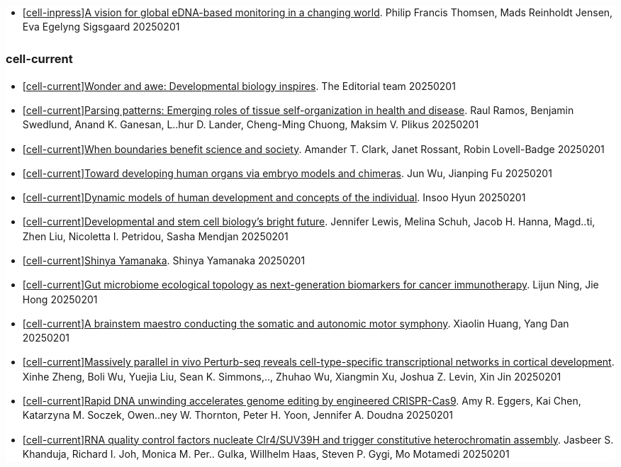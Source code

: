   - \[[cell-inpress](https://www.cell.com/archive?publicationCode=cell&rss=yes)\][A vision for global eDNA-based monitoring in a changing world](https://www.cell.com/cell/fulltext/S0092-8674(24)00444-6?rss=yes). Philip Francis Thomsen, Mads Reinholdt Jensen, Eva Egelyng Sigsgaard 	20250201


### cell-current

  - \[[cell-current](https://www.cell.com/current?publicationCode=cell&rss=yes)\][Wonder and awe: Developmental biology inspires](https://www.cell.com/cell/fulltext/S0092-8674(24)00586-5?rss=yes). The  Editorial team 	20250201

  - \[[cell-current](https://www.cell.com/current?publicationCode=cell&rss=yes)\][Parsing patterns: Emerging roles of tissue self-organization in health and disease](https://www.cell.com/cell/fulltext/S0092-8674(24)00525-7?rss=yes). Raul Ramos, Benjamin Swedlund, Anand K. Ganesan, L..hur D. Lander, Cheng-Ming Chuong, Maksim V. Plikus 	20250201

  - \[[cell-current](https://www.cell.com/current?publicationCode=cell&rss=yes)\][When boundaries benefit science and society](https://www.cell.com/cell/fulltext/S0092-8674(24)00585-3?rss=yes). Amander T. Clark, Janet Rossant, Robin Lovell-Badge 	20250201

  - \[[cell-current](https://www.cell.com/current?publicationCode=cell&rss=yes)\][Toward developing human organs via embryo models and chimeras](https://www.cell.com/cell/fulltext/S0092-8674(24)00536-1?rss=yes). Jun Wu, Jianping Fu 	20250201

  - \[[cell-current](https://www.cell.com/current?publicationCode=cell&rss=yes)\][Dynamic models of human development and concepts of the individual](https://www.cell.com/cell/fulltext/S0092-8674(24)00537-3?rss=yes). Insoo Hyun 	20250201

  - \[[cell-current](https://www.cell.com/current?publicationCode=cell&rss=yes)\][Developmental and stem cell biology’s bright future](https://www.cell.com/cell/fulltext/S0092-8674(24)00581-6?rss=yes). Jennifer Lewis, Melina Schuh, Jacob H. Hanna, Magd..ti, Zhen Liu, Nicoletta I. Petridou, Sasha Mendjan 	20250201

  - \[[cell-current](https://www.cell.com/current?publicationCode=cell&rss=yes)\][Shinya Yamanaka](https://www.cell.com/cell/fulltext/S0092-8674(24)00584-1?rss=yes). Shinya Yamanaka 	20250201

  - \[[cell-current](https://www.cell.com/current?publicationCode=cell&rss=yes)\][Gut microbiome ecological topology as next-generation biomarkers for cancer immunotherapy](https://www.cell.com/cell/fulltext/S0092-8674(24)00470-7?rss=yes). Lijun Ning, Jie Hong 	20250201

  - \[[cell-current](https://www.cell.com/current?publicationCode=cell&rss=yes)\][A brainstem maestro conducting the somatic and autonomic motor symphony](https://www.cell.com/cell/fulltext/S0092-8674(24)00528-2?rss=yes). Xiaolin Huang, Yang Dan 	20250201

  - \[[cell-current](https://www.cell.com/current?publicationCode=cell&rss=yes)\][Massively parallel in vivo Perturb-seq reveals cell-type-specific transcriptional networks in cortical development](https://www.cell.com/cell/fulltext/S0092-8674(24)00476-8?rss=yes). Xinhe Zheng, Boli Wu, Yuejia Liu, Sean K. Simmons,.., Zhuhao Wu, Xiangmin Xu, Joshua Z. Levin, Xin Jin 	20250201

  - \[[cell-current](https://www.cell.com/current?publicationCode=cell&rss=yes)\][Rapid DNA unwinding accelerates genome editing by engineered CRISPR-Cas9](https://www.cell.com/cell/fulltext/S0092-8674(24)00457-4?rss=yes). Amy R. Eggers, Kai Chen, Katarzyna M. Soczek, Owen..ney W. Thornton, Peter H. Yoon, Jennifer A. Doudna 	20250201

  - \[[cell-current](https://www.cell.com/current?publicationCode=cell&rss=yes)\][RNA quality control factors nucleate Clr4/SUV39H and trigger constitutive heterochromatin assembly](https://www.cell.com/cell/fulltext/S0092-8674(24)00468-9?rss=yes). Jasbeer S. Khanduja, Richard I. Joh, Monica M. Per.. Gulka, Willhelm Haas, Steven P. Gygi, Mo Motamedi 	20250201
